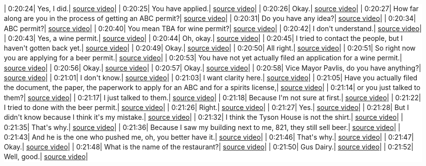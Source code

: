 | 0:20:24| Yes, I did.| [source video](https://archive.org/details/BeerBrd130723?start=1224)|
| 0:20:25| You have applied.| [source video](https://archive.org/details/BeerBrd130723?start=1225)|
| 0:20:26| Okay.| [source video](https://archive.org/details/BeerBrd130723?start=1226)|
| 0:20:27| How far along are you in the process of getting an ABC permit?| [source video](https://archive.org/details/BeerBrd130723?start=1227)|
| 0:20:31| Do you have any idea?| [source video](https://archive.org/details/BeerBrd130723?start=1231)|
| 0:20:34| ABC permit?| [source video](https://archive.org/details/BeerBrd130723?start=1234)|
| 0:20:40| You mean TBA for wine permit?| [source video](https://archive.org/details/BeerBrd130723?start=1240)|
| 0:20:42| I don't understand.| [source video](https://archive.org/details/BeerBrd130723?start=1242)|
| 0:20:43| Yes, a wine permit.| [source video](https://archive.org/details/BeerBrd130723?start=1243)|
| 0:20:44| Oh, okay.| [source video](https://archive.org/details/BeerBrd130723?start=1244)|
| 0:20:45| I tried to contact the people, but I haven't gotten back yet.| [source video](https://archive.org/details/BeerBrd130723?start=1245)|
| 0:20:49| Okay.| [source video](https://archive.org/details/BeerBrd130723?start=1249)|
| 0:20:50| All right.| [source video](https://archive.org/details/BeerBrd130723?start=1250)|
| 0:20:51| So right now you are applying for a beer permit.| [source video](https://archive.org/details/BeerBrd130723?start=1251)|
| 0:20:53| You have not yet actually filed an application for a wine permit.| [source video](https://archive.org/details/BeerBrd130723?start=1253)|
| 0:20:56| Okay.| [source video](https://archive.org/details/BeerBrd130723?start=1256)|
| 0:20:57| Okay.| [source video](https://archive.org/details/BeerBrd130723?start=1257)|
| 0:20:58| Vice Mayor Pavlis, do you have anything?| [source video](https://archive.org/details/BeerBrd130723?start=1258)|
| 0:21:01| I don't know.| [source video](https://archive.org/details/BeerBrd130723?start=1261)|
| 0:21:03| I want clarity here.| [source video](https://archive.org/details/BeerBrd130723?start=1263)|
| 0:21:05| Have you actually filed the document, the paper, the paperwork to apply for an ABC and for a spirits license,| [source video](https://archive.org/details/BeerBrd130723?start=1265)|
| 0:21:14| or you just talked to them?| [source video](https://archive.org/details/BeerBrd130723?start=1274)|
| 0:21:17| I just talked to them.| [source video](https://archive.org/details/BeerBrd130723?start=1277)|
| 0:21:18| Because I'm not sure at first.| [source video](https://archive.org/details/BeerBrd130723?start=1278)|
| 0:21:22| I tried to done with the beer permit.| [source video](https://archive.org/details/BeerBrd130723?start=1282)|
| 0:21:26| Right.| [source video](https://archive.org/details/BeerBrd130723?start=1286)|
| 0:21:27| Yes.| [source video](https://archive.org/details/BeerBrd130723?start=1287)|
| 0:21:28| But I didn't know because I think it's my mistake.| [source video](https://archive.org/details/BeerBrd130723?start=1288)|
| 0:21:32| I think the Tyson House is not the shirt.| [source video](https://archive.org/details/BeerBrd130723?start=1292)|
| 0:21:35| That's why.| [source video](https://archive.org/details/BeerBrd130723?start=1295)|
| 0:21:36| Because I saw my building next to me, 821, they still sell beer.| [source video](https://archive.org/details/BeerBrd130723?start=1296)|
| 0:21:43| And he is the one who pushed me, oh, you better have it.| [source video](https://archive.org/details/BeerBrd130723?start=1303)|
| 0:21:46| That's why.| [source video](https://archive.org/details/BeerBrd130723?start=1306)|
| 0:21:47| Okay.| [source video](https://archive.org/details/BeerBrd130723?start=1307)|
| 0:21:48| What is the name of the restaurant?| [source video](https://archive.org/details/BeerBrd130723?start=1308)|
| 0:21:50| Gus Dairy.| [source video](https://archive.org/details/BeerBrd130723?start=1310)|
| 0:21:52| Well, good.| [source video](https://archive.org/details/BeerBrd130723?start=1312)|